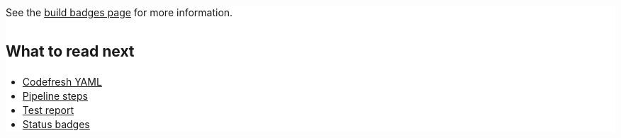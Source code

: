 See the [build badges page]({{site.baseurl}}/docs/configure-ci-cd-pipeline/build-status/) for more information.


## What to read next

* [Codefresh YAML]({{site.baseurl}}/docs/codefresh-yaml/what-is-the-codefresh-yaml/)
* [Pipeline steps]({{site.baseurl}}/docs/codefresh-yaml/steps/)
* [Test report]({{site.baseurl}}/docs/configure-ci-cd-pipeline/test-reports/)
* [Status badges]({{site.baseurl}}/docs/configure-ci-cd-pipeline/build-status/)
